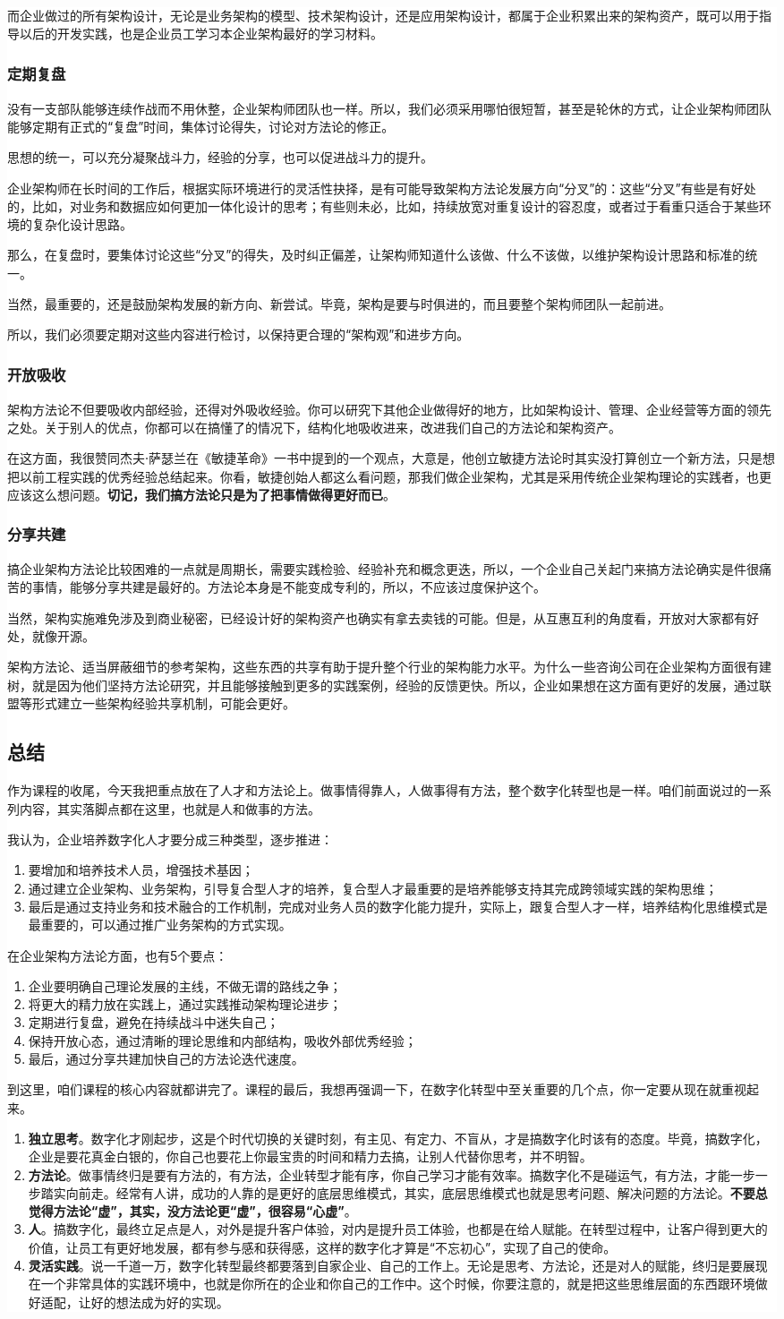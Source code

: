 而企业做过的所有架构设计，无论是业务架构的模型、技术架构设计，还是应用架构设计，都属于企业积累出来的架构资产，既可以用于指导以后的开发实践，也是企业员工学习本企业架构最好的学习材料。

### 定期复盘

没有一支部队能够连续作战而不用休整，企业架构师团队也一样。所以，我们必须采用哪怕很短暂，甚至是轮休的方式，让企业架构师团队能够定期有正式的“复盘”时间，集体讨论得失，讨论对方法论的修正。

思想的统一，可以充分凝聚战斗力，经验的分享，也可以促进战斗力的提升。

企业架构师在长时间的工作后，根据实际环境进行的灵活性抉择，是有可能导致架构方法论发展方向“分叉”的：这些“分叉”有些是有好处的，比如，对业务和数据应如何更加一体化设计的思考；有些则未必，比如，持续放宽对重复设计的容忍度，或者过于看重只适合于某些环境的复杂化设计思路。

那么，在复盘时，要集体讨论这些“分叉”的得失，及时纠正偏差，让架构师知道什么该做、什么不该做，以维护架构设计思路和标准的统一。

当然，最重要的，还是鼓励架构发展的新方向、新尝试。毕竟，架构是要与时俱进的，而且要整个架构师团队一起前进。

所以，我们必须要定期对这些内容进行检讨，以保持更合理的“架构观”和进步方向。

### 开放吸收

架构方法论不但要吸收内部经验，还得对外吸收经验。你可以研究下其他企业做得好的地方，比如架构设计、管理、企业经营等方面的领先之处。关于别人的优点，你都可以在搞懂了的情况下，结构化地吸收进来，改进我们自己的方法论和架构资产。

在这方面，我很赞同杰夫·萨瑟兰在《敏捷革命》一书中提到的一个观点，大意是，他创立敏捷方法论时其实没打算创立一个新方法，只是想把以前工程实践的优秀经验总结起来。你看，敏捷创始人都这么看问题，那我们做企业架构，尤其是采用传统企业架构理论的实践者，也更应该这么想问题。**切记，我们搞方法论只是为了把事情做得更好而已**。

### 分享共建

搞企业架构方法论比较困难的一点就是周期长，需要实践检验、经验补充和概念更迭，所以，一个企业自己关起门来搞方法论确实是件很痛苦的事情，能够分享共建是最好的。方法论本身是不能变成专利的，所以，不应该过度保护这个。

当然，架构实施难免涉及到商业秘密，已经设计好的架构资产也确实有拿去卖钱的可能。但是，从互惠互利的角度看，开放对大家都有好处，就像开源。

架构方法论、适当屏蔽细节的参考架构，这些东西的共享有助于提升整个行业的架构能力水平。为什么一些咨询公司在企业架构方面很有建树，就是因为他们坚持方法论研究，并且能够接触到更多的实践案例，经验的反馈更快。所以，企业如果想在这方面有更好的发展，通过联盟等形式建立一些架构经验共享机制，可能会更好。

## 总结

作为课程的收尾，今天我把重点放在了人才和方法论上。做事情得靠人，人做事得有方法，整个数字化转型也是一样。咱们前面说过的一系列内容，其实落脚点都在这里，也就是人和做事的方法。

我认为，企业培养数字化人才要分成三种类型，逐步推进：

1.  要增加和培养技术人员，增强技术基因；
2.  通过建立企业架构、业务架构，引导复合型人才的培养，复合型人才最重要的是培养能够支持其完成跨领域实践的架构思维；
3.  最后是通过支持业务和技术融合的工作机制，完成对业务人员的数字化能力提升，实际上，跟复合型人才一样，培养结构化思维模式是最重要的，可以通过推广业务架构的方式实现。

在企业架构方法论方面，也有5个要点：

1.  企业要明确自己理论发展的主线，不做无谓的路线之争；
2.  将更大的精力放在实践上，通过实践推动架构理论进步；
3.  定期进行复盘，避免在持续战斗中迷失自己；
4.  保持开放心态，通过清晰的理论思维和内部结构，吸收外部优秀经验；
5.  最后，通过分享共建加快自己的方法论迭代速度。

到这里，咱们课程的核心内容就都讲完了。课程的最后，我想再强调一下，在数字化转型中至关重要的几个点，你一定要从现在就重视起来。

1.  **独立思考**。数字化才刚起步，这是个时代切换的关键时刻，有主见、有定力、不盲从，才是搞数字化时该有的态度。毕竟，搞数字化，企业是要花真金白银的，你自己也要花上你最宝贵的时间和精力去搞，让别人代替你思考，并不明智。
2.  **方法论**。做事情终归是要有方法的，有方法，企业转型才能有序，你自己学习才能有效率。搞数字化不是碰运气，有方法，才能一步一步踏实向前走。经常有人讲，成功的人靠的是更好的底层思维模式，其实，底层思维模式也就是思考问题、解决问题的方法论。**不要总觉得方法论“虚”，其实，没方法论更“虚”，很容易“心虚”**。
3.  **人**。搞数字化，最终立足点是人，对外是提升客户体验，对内是提升员工体验，也都是在给人赋能。在转型过程中，让客户得到更大的价值，让员工有更好地发展，都有参与感和获得感，这样的数字化才算是“不忘初心”，实现了自己的使命。
4.  **灵活实践**。说一千道一万，数字化转型最终都要落到自家企业、自己的工作上。无论是思考、方法论，还是对人的赋能，终归是要展现在一个非常具体的实践环境中，也就是你所在的企业和你自己的工作中。这个时候，你要注意的，就是把这些思维层面的东西跟环境做好适配，让好的想法成为好的实现。
